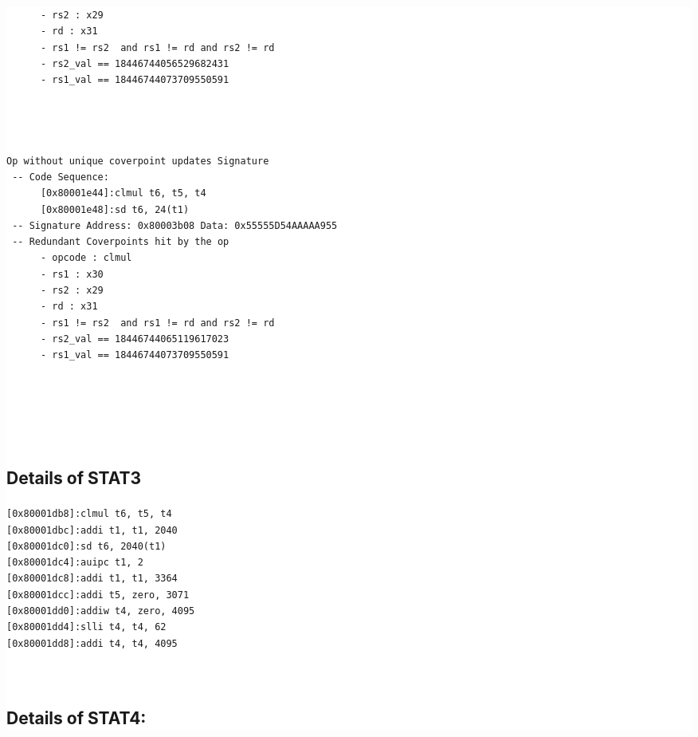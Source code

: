 ```
      - rs2 : x29
      - rd : x31
      - rs1 != rs2  and rs1 != rd and rs2 != rd
      - rs2_val == 18446744056529682431
      - rs1_val == 18446744073709550591




Op without unique coverpoint updates Signature
 -- Code Sequence:
      [0x80001e44]:clmul t6, t5, t4
      [0x80001e48]:sd t6, 24(t1)
 -- Signature Address: 0x80003b08 Data: 0x55555D54AAAAA955
 -- Redundant Coverpoints hit by the op
      - opcode : clmul
      - rs1 : x30
      - rs2 : x29
      - rd : x31
      - rs1 != rs2  and rs1 != rd and rs2 != rd
      - rs2_val == 18446744065119617023
      - rs1_val == 18446744073709550591






```

## Details of STAT3

```
[0x80001db8]:clmul t6, t5, t4
[0x80001dbc]:addi t1, t1, 2040
[0x80001dc0]:sd t6, 2040(t1)
[0x80001dc4]:auipc t1, 2
[0x80001dc8]:addi t1, t1, 3364
[0x80001dcc]:addi t5, zero, 3071
[0x80001dd0]:addiw t4, zero, 4095
[0x80001dd4]:slli t4, t4, 62
[0x80001dd8]:addi t4, t4, 4095



```

## Details of STAT4:

```

```
